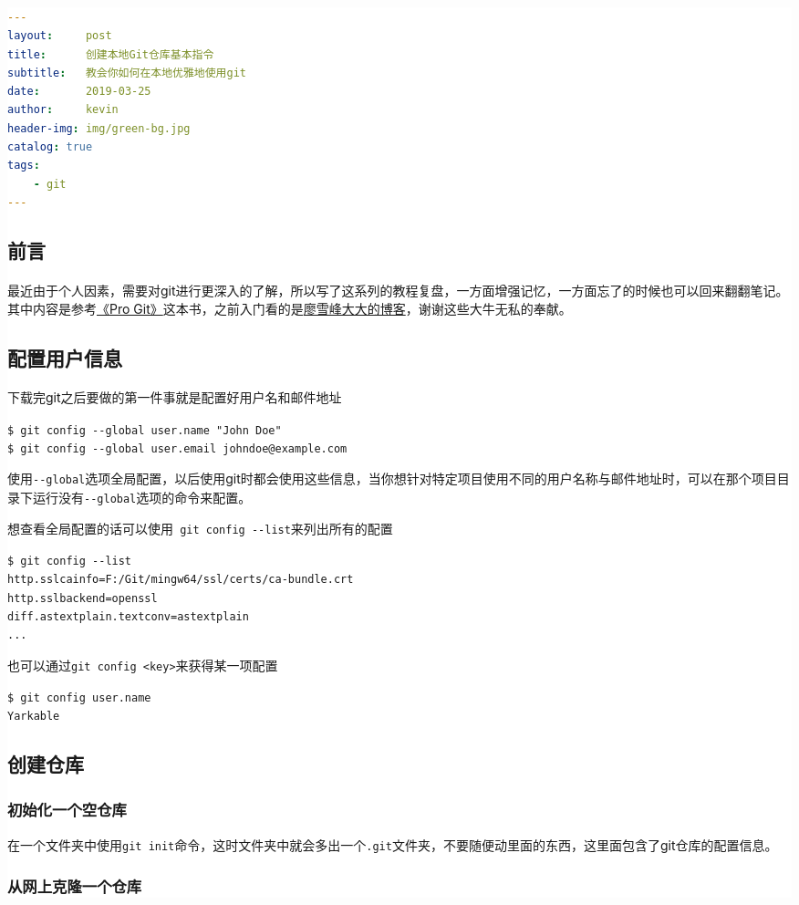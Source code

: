 ```yaml
---
layout:     post
title:      创建本地Git仓库基本指令
subtitle:   教会你如何在本地优雅地使用git
date:       2019-03-25
author:     kevin
header-img: img/green-bg.jpg
catalog: true
tags:
    - git
---
```


## 前言

最近由于个人因素，需要对git进行更深入的了解，所以写了这系列的教程复盘，一方面增强记忆，一方面忘了的时候也可以回来翻翻笔记。其中内容是参考[《Pro Git》](https://git-scm.com/book/zh/v2)这本书，之前入门看的是[廖雪峰大大的博客](https://www.liaoxuefeng.com/wiki/0013739516305929606dd18361248578c67b8067c8c017b000)，谢谢这些大牛无私的奉献。

## 配置用户信息

下载完git之后要做的第一件事就是配置好用户名和邮件地址
```git
$ git config --global user.name "John Doe"
$ git config --global user.email johndoe@example.com
```
使用`--global`选项全局配置，以后使用git时都会使用这些信息，当你想针对特定项目使用不同的用户名称与邮件地址时，可以在那个项目目录下运行没有`--global`选项的命令来配置。

想查看全局配置的话可以使用` git config --list`来列出所有的配置

```git
$ git config --list
http.sslcainfo=F:/Git/mingw64/ssl/certs/ca-bundle.crt
http.sslbackend=openssl
diff.astextplain.textconv=astextplain
...
```

也可以通过`git config <key>`来获得某一项配置

```git
$ git config user.name
Yarkable
```

## 创建仓库

### 初始化一个空仓库

在一个文件夹中使用`git init`命令，这时文件夹中就会多出一个`.git`文件夹，不要随便动里面的东西，这里面包含了git仓库的配置信息。

### 从网上克隆一个仓库
